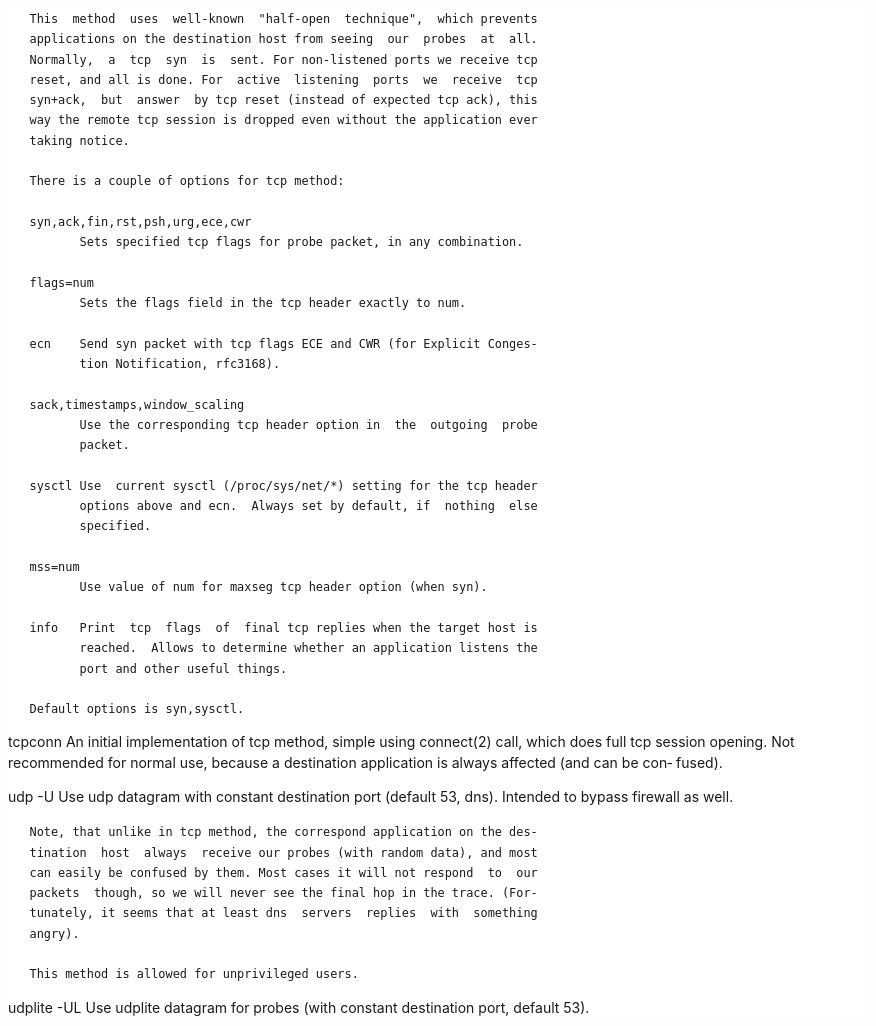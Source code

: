       This  method  uses  well-known  "half-open  technique",  which prevents
       applications on the destination host from seeing  our  probes  at  all.
       Normally,  a  tcp  syn  is  sent. For non-listened ports we receive tcp
       reset, and all is done. For  active  listening  ports  we  receive  tcp
       syn+ack,  but  answer  by tcp reset (instead of expected tcp ack), this
       way the remote tcp session is dropped even without the application ever
       taking notice.

       There is a couple of options for tcp method:

       syn,ack,fin,rst,psh,urg,ece,cwr
              Sets specified tcp flags for probe packet, in any combination.

       flags=num
              Sets the flags field in the tcp header exactly to num.

       ecn    Send syn packet with tcp flags ECE and CWR (for Explicit Conges‐
              tion Notification, rfc3168).

       sack,timestamps,window_scaling
              Use the corresponding tcp header option in  the  outgoing  probe
              packet.

       sysctl Use  current sysctl (/proc/sys/net/*) setting for the tcp header
              options above and ecn.  Always set by default, if  nothing  else
              specified.

       mss=num
              Use value of num for maxseg tcp header option (when syn).

       info   Print  tcp  flags  of  final tcp replies when the target host is
              reached.  Allows to determine whether an application listens the
              port and other useful things.

       Default options is syn,sysctl.

   tcpconn
       An  initial implementation of tcp method, simple using connect(2) call,
       which does full tcp session opening. Not recommended  for  normal  use,
       because  a  destination application is always affected (and can be con‐
       fused).

   udp        -U
       Use udp datagram with constant destination port (default 53, dns).
       Intended to bypass firewall as well.

       Note, that unlike in tcp method, the correspond application on the des‐
       tination  host  always  receive our probes (with random data), and most
       can easily be confused by them. Most cases it will not respond  to  our
       packets  though, so we will never see the final hop in the trace. (For‐
       tunately, it seems that at least dns  servers  replies  with  something
       angry).

       This method is allowed for unprivileged users.

   udplite    -UL
       Use  udplite  datagram  for  probes  (with  constant  destination port,
       default 53).
